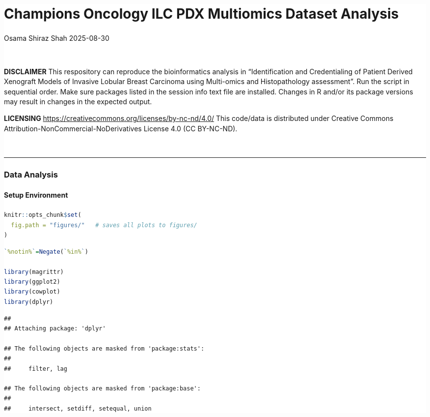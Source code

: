 Champions Oncology ILC PDX Multiomics Dataset Analysis
================
Osama Shiraz Shah
2025-08-30

<br>

**DISCLAIMER** This respository can reproduce the bioinformatics
analysis in “Identification and Credentialing of Patient Derived
Xenograft Models of Invasive Lobular Breast Carcinoma using Multi-omics
and Histopathology assessment”. Run the script in sequential order. Make
sure packages listed in the session info text file are installed.
Changes in R and/or its package versions may result in changes in the
expected output.

**LICENSING** <https://creativecommons.org/licenses/by-nc-nd/4.0/> This
code/data is distributed under Creative Commons
Attribution-NonCommercial-NoDerivatives License 4.0 (CC BY-NC-ND).

<br>

------------------------------------------------------------------------

### Data Analysis

#### Setup Environment

``` r
knitr::opts_chunk$set(
  fig.path = "figures/"   # saves all plots to figures/
)
```

``` r
`%notin%`=Negate(`%in%`)

library(magrittr)
library(ggplot2)
library(cowplot)
library(dplyr)
```

    ## 
    ## Attaching package: 'dplyr'

    ## The following objects are masked from 'package:stats':
    ## 
    ##     filter, lag

    ## The following objects are masked from 'package:base':
    ## 
    ##     intersect, setdiff, setequal, union
